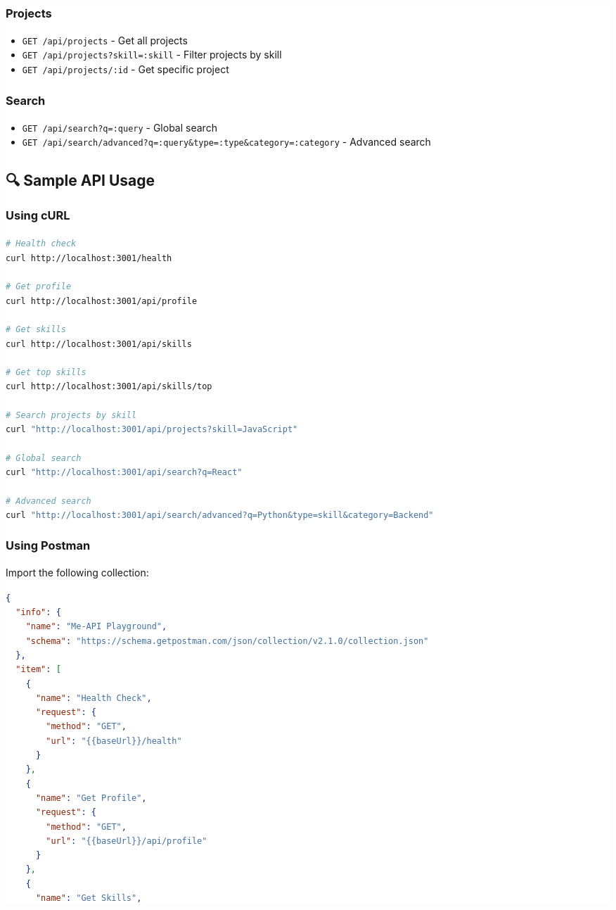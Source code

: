 ### Projects
- `GET /api/projects` - Get all projects
- `GET /api/projects?skill=:skill` - Filter projects by skill
- `GET /api/projects/:id` - Get specific project

### Search
- `GET /api/search?q=:query` - Global search
- `GET /api/search/advanced?q=:query&type=:type&category=:category` - Advanced search

## 🔍 Sample API Usage

### Using cURL

```bash
# Health check
curl http://localhost:3001/health

# Get profile
curl http://localhost:3001/api/profile

# Get skills
curl http://localhost:3001/api/skills

# Get top skills
curl http://localhost:3001/api/skills/top

# Search projects by skill
curl "http://localhost:3001/api/projects?skill=JavaScript"

# Global search
curl "http://localhost:3001/api/search?q=React"

# Advanced search
curl "http://localhost:3001/api/search/advanced?q=Python&type=skill&category=Backend"
```

### Using Postman

Import the following collection:

```json
{
  "info": {
    "name": "Me-API Playground",
    "schema": "https://schema.getpostman.com/json/collection/v2.1.0/collection.json"
  },
  "item": [
    {
      "name": "Health Check",
      "request": {
        "method": "GET",
        "url": "{{baseUrl}}/health"
      }
    },
    {
      "name": "Get Profile",
      "request": {
        "method": "GET",
        "url": "{{baseUrl}}/api/profile"
      }
    },
    {
      "name": "Get Skills",
```